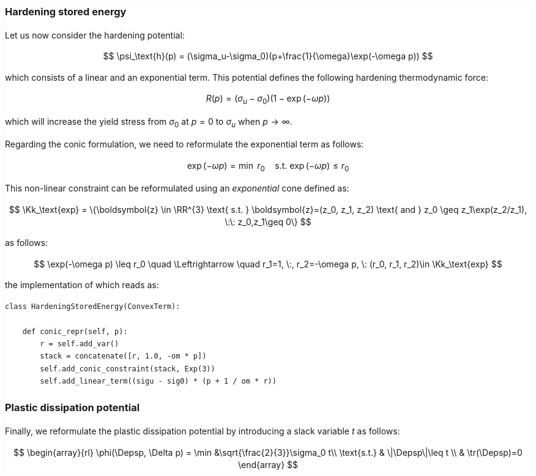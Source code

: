 ### Hardening stored energy

Let us now consider the hardening potential:

$$
\psi_\text{h}(p) = (\sigma_u-\sigma_0)(p+\frac{1}{\omega}\exp(-\omega p))
$$

which consists of a linear and an exponential term. This potential defines the following hardening thermodynamic force:

$$
R(p) = (\sigma_u-\sigma_0)(1-\exp(-\omega p))
$$

which will increase the yield stress from $\sigma_0$ at $p=0$ to $\sigma_u$ when $p\to\infty$.

Regarding the conic formulation, we need to reformulate the exponential term as follows:

$$
\exp(-\omega p) = \min \:r_0 \quad \text{s.t. } \exp(-\omega p) \leq r_0
$$

This non-linear constraint can be reformulated using an *exponential* cone defined as:

$$
\Kk_\text{exp} = \{\boldsymbol{z} \in \RR^{3} \text{ s.t. } \boldsymbol{z}=(z_0, z_1, z_2) \text{ and } z_0 \geq z_1\exp(z_2/z_1), \:\: z_0,z_1\geq 0\}
$$

as follows:

$$
\exp(-\omega p) \leq r_0 \quad \Leftrightarrow \quad r_1=1, \:, r_2=-\omega p, \: (r_0, r_1, r_2)\in \Kk_\text{exp}
$$

the implementation of which reads as:

```{code-cell} ipython3
class HardeningStoredEnergy(ConvexTerm):

    def conic_repr(self, p):
        r = self.add_var()
        stack = concatenate([r, 1.0, -om * p])
        self.add_conic_constraint(stack, Exp(3))
        self.add_linear_term((sigu - sig0) * (p + 1 / om * r))
```

### Plastic dissipation potential

Finally, we reformulate the plastic dissipation potential by introducing a slack variable $t$ as follows:

$$
\begin{array}{rl} \phi(\Depsp, \Delta p) = \min  &\sqrt{\frac{2}{3}}\sigma_0 t\\
\text{s.t.} & \|\Depsp\|\leq t \\
& \tr(\Depsp)=0 \end{array}
$$
